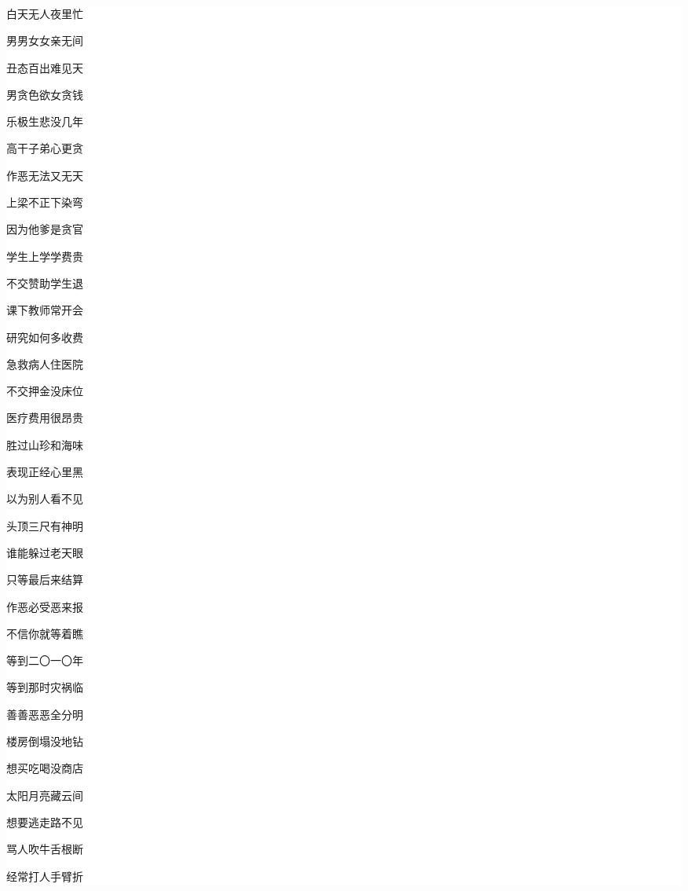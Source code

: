 白天无人夜里忙

男男女女亲无间

丑态百出难见天

男贪色欲女贪钱

乐极生悲没几年

高干子弟心更贪

作恶无法又无天

上梁不正下染弯

因为他爹是贪官

学生上学学费贵

不交赞助学生退

课下教师常开会

研究如何多收费

急救病人住医院

不交押金没床位

医疗费用很昂贵

胜过山珍和海味

表现正经心里黑

以为别人看不见

头顶三尺有神明

谁能躲过老天眼

只等最后来结算

作恶必受恶来报

不信你就等着瞧

等到二〇一〇年

等到那时灾祸临

善善恶恶全分明

楼房倒塌没地钻

想买吃喝没商店

太阳月亮藏云间

想要逃走路不见

骂人吹牛舌根断

经常打人手臂折

